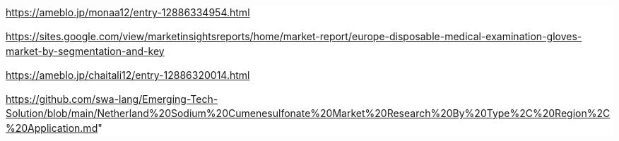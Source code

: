 <a href=https://ameblo.jp/monaa12/entry-12886334954.html>https://ameblo.jp/monaa12/entry-12886334954.html</a>

<a href=https://sites.google.com/view/marketinsightsreports/home/market-report/europe-disposable-medical-examination-gloves-market-by-segmentation-and-key>https://sites.google.com/view/marketinsightsreports/home/market-report/europe-disposable-medical-examination-gloves-market-by-segmentation-and-key</a>

<a href=https://ameblo.jp/chaitali12/entry-12886320014.html>https://ameblo.jp/chaitali12/entry-12886320014.html</a>

<a href=https://github.com/swa-lang/Emerging-Tech-Solution/blob/main/Netherland%20Sodium%20Cumenesulfonate%20Market%20Research%20By%20Type%2C%20Region%2C%20Application.md>https://github.com/swa-lang/Emerging-Tech-Solution/blob/main/Netherland%20Sodium%20Cumenesulfonate%20Market%20Research%20By%20Type%2C%20Region%2C%20Application.md</a>"
